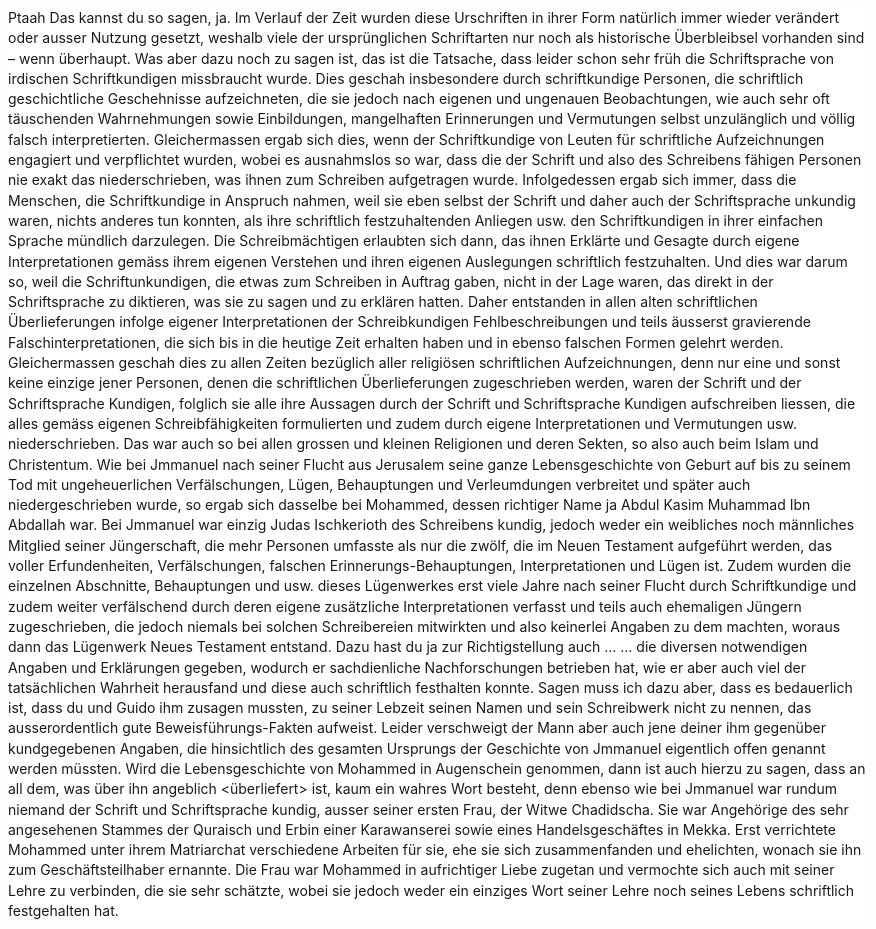 Ptaah Das kannst du so sagen, ja. Im Verlauf der Zeit wurden diese Urschriften in ihrer Form natürlich immer wieder verändert oder ausser Nutzung gesetzt, weshalb viele der ursprünglichen Schriftarten nur noch als historische Überbleibsel vorhanden sind – wenn überhaupt. Was aber dazu noch zu sagen ist, das ist die Tatsache, dass leider schon sehr früh die Schriftsprache von irdischen Schriftkundigen missbraucht wurde. Dies geschah insbesondere durch schriftkundige Personen, die schriftlich geschichtliche Geschehnisse aufzeichneten, die sie jedoch nach eigenen und ungenauen Beobachtungen, wie auch sehr oft täuschenden Wahrnehmungen sowie Einbildungen, mangelhaften Erinnerungen und Vermutungen selbst unzulänglich und völlig falsch interpretierten. Gleichermassen ergab sich dies, wenn der Schriftkundige von Leuten für schriftliche Aufzeichnungen engagiert und verpflichtet wurden, wobei es ausnahmslos so war, dass die der Schrift und also des Schreibens fähigen Personen nie exakt das niederschrieben, was ihnen zum Schreiben aufgetragen wurde. Infolgedessen ergab sich immer, dass die Menschen, die Schriftkundige in Anspruch nahmen, weil sie eben selbst der Schrift und daher auch der Schriftsprache unkundig waren, nichts anderes tun konnten, als ihre schriftlich festzuhaltenden Anliegen usw. den Schriftkundigen in ihrer einfachen Sprache mündlich darzulegen. Die Schreibmächtigen erlaubten sich dann, das ihnen Erklärte und Gesagte durch eigene Interpretationen gemäss ihrem eigenen Verstehen und ihren eigenen Auslegungen schriftlich festzuhalten. Und dies war darum so, weil die Schriftunkundigen, die etwas zum Schreiben in Auftrag gaben, nicht in der Lage waren, das direkt in der Schriftsprache zu diktieren, was sie zu sagen und zu erklären hatten. Daher entstanden in allen alten schriftlichen Überlieferungen infolge eigener Interpretationen der Schreibkundigen Fehlbeschreibungen und teils äusserst gravierende Falschinterpretationen, die sich bis in die heutige Zeit erhalten haben und in ebenso falschen Formen gelehrt werden. Gleichermassen geschah dies zu allen Zeiten bezüglich aller religiösen schriftlichen Aufzeichnungen, denn nur eine und sonst keine einzige jener Personen, denen die schriftlichen Überlieferungen zugeschrieben werden, waren der Schrift und der Schriftsprache Kundigen, folglich sie alle ihre Aussagen durch der Schrift und Schriftsprache Kundigen aufschreiben liessen, die alles gemäss eigenen Schreibfähigkeiten formulierten und zudem durch eigene Interpretationen und Vermutungen usw. niederschrieben. Das war auch so bei allen grossen und kleinen Religionen und deren Sekten, so also auch beim Islam und Christentum. Wie bei Jmmanuel nach seiner Flucht aus Jerusalem seine ganze Lebensgeschichte von Geburt auf bis zu seinem Tod mit ungeheuerlichen Verfälschungen, Lügen, Behauptungen und Verleumdungen verbreitet und später auch niedergeschrieben wurde, so ergab sich dasselbe bei Mohammed, dessen richtiger Name ja Abdul Kasim Muhammad Ibn Abdallah war. Bei Jmmanuel war einzig Judas Ischkerioth des Schreibens kundig, jedoch weder ein weibliches noch männliches Mitglied seiner Jüngerschaft, die mehr Personen umfasste als nur die zwölf, die im Neuen Testament aufgeführt werden, das voller Erfundenheiten, Verfälschungen, falschen Erinnerungs-Behauptungen, Interpretationen und Lügen ist. Zudem wurden die einzelnen Abschnitte, Behauptungen und <Erinnerungen> usw. dieses Lügenwerkes erst viele Jahre nach seiner Flucht durch Schriftkundige und zudem weiter verfälschend durch deren eigene zusätzliche Interpretationen verfasst und teils auch ehemaligen Jüngern zugeschrieben, die jedoch niemals bei solchen Schreibereien mitwirkten und also keinerlei Angaben zu dem machten, woraus dann das Lügenwerk Neues Testament entstand. Dazu hast du ja zur Richtigstellung auch … … die diversen notwendigen Angaben und Erklärungen gegeben, wodurch er sachdienliche Nachforschungen betrieben hat, wie er aber auch viel der tatsächlichen Wahrheit herausfand und diese auch schriftlich festhalten konnte. Sagen muss ich dazu aber, dass es bedauerlich ist, dass du und Guido ihm zusagen mussten, zu seiner Lebzeit seinen Namen und sein Schreibwerk nicht zu nennen, das ausserordentlich gute Beweisführungs-Fakten aufweist. Leider verschweigt der Mann aber auch jene deiner ihm gegenüber kundgegebenen Angaben, die hinsichtlich des gesamten Ursprungs der Geschichte von Jmmanuel eigentlich offen genannt werden müssten.
Wird die Lebensgeschichte von Mohammed in Augenschein genommen, dann ist auch hierzu zu sagen, dass an all dem, was über ihn angeblich <überliefert> ist, kaum ein wahres Wort besteht, denn ebenso wie bei Jmmanuel war rundum niemand der Schrift und Schriftsprache kundig, ausser seiner ersten Frau, der Witwe Chadidscha. Sie war Angehörige des sehr angesehenen Stammes der Quraisch und Erbin einer Karawanserei sowie eines Handelsgeschäftes in Mekka. Erst verrichtete Mohammed unter ihrem Matriarchat verschiedene Arbeiten für sie, ehe sie sich zusammenfanden und ehelichten, wonach sie ihn zum Geschäftsteilhaber ernannte. Die Frau war Mohammed in aufrichtiger Liebe zugetan und vermochte sich auch mit seiner Lehre zu verbinden, die sie sehr schätzte, wobei sie jedoch weder ein einziges Wort seiner Lehre noch seines Lebens schriftlich festgehalten hat.